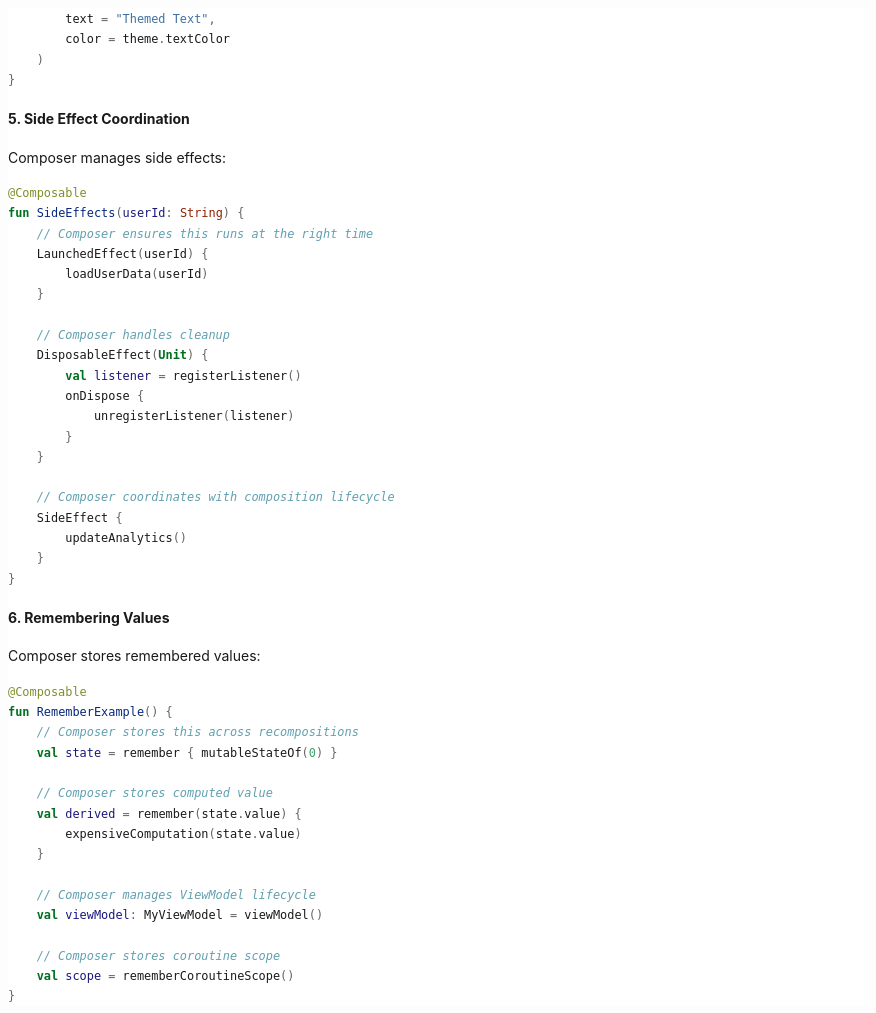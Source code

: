 ```kotlin
        text = "Themed Text",
        color = theme.textColor
    )
}
```

#### 5. Side Effect Coordination

Composer manages side effects:

```kotlin
@Composable
fun SideEffects(userId: String) {
    // Composer ensures this runs at the right time
    LaunchedEffect(userId) {
        loadUserData(userId)
    }

    // Composer handles cleanup
    DisposableEffect(Unit) {
        val listener = registerListener()
        onDispose {
            unregisterListener(listener)
        }
    }

    // Composer coordinates with composition lifecycle
    SideEffect {
        updateAnalytics()
    }
}
```

#### 6. Remembering Values

Composer stores remembered values:

```kotlin
@Composable
fun RememberExample() {
    // Composer stores this across recompositions
    val state = remember { mutableStateOf(0) }

    // Composer stores computed value
    val derived = remember(state.value) {
        expensiveComputation(state.value)
    }

    // Composer manages ViewModel lifecycle
    val viewModel: MyViewModel = viewModel()

    // Composer stores coroutine scope
    val scope = rememberCoroutineScope()
}
```
